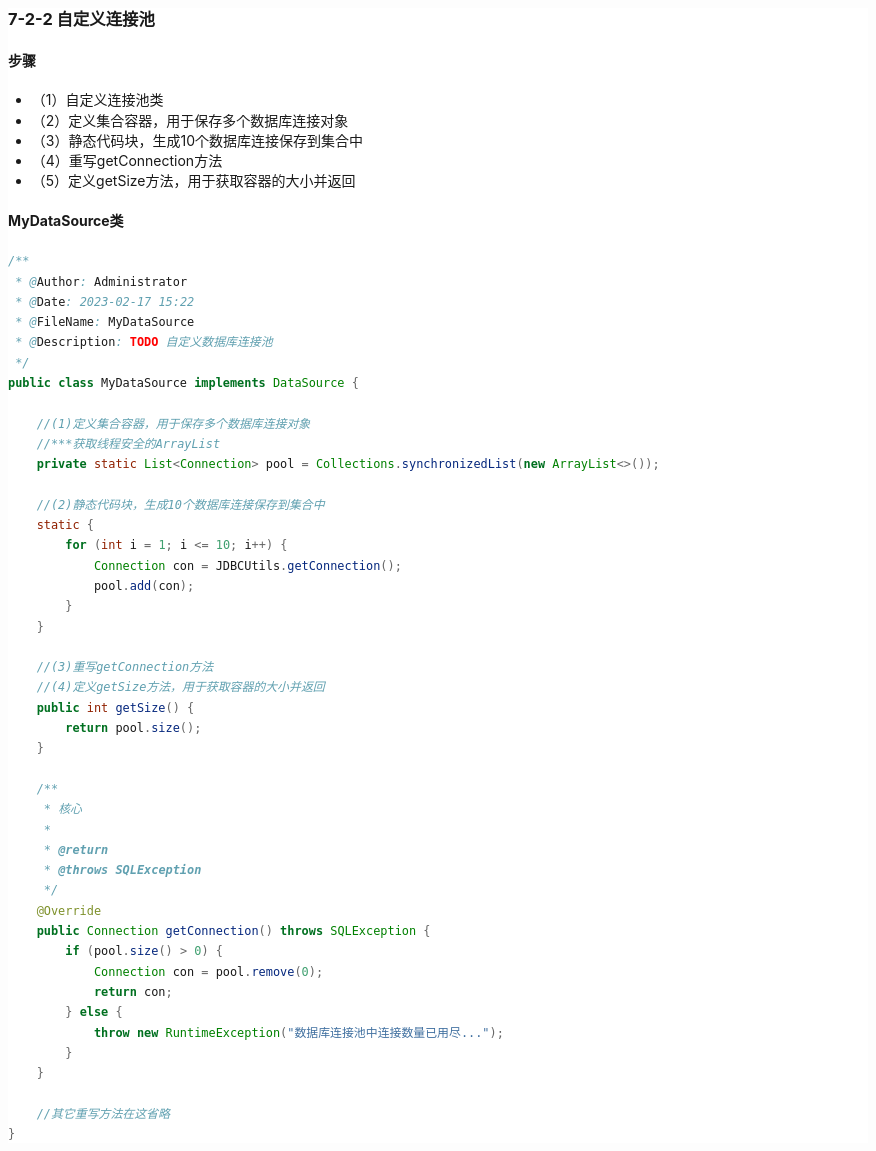 ### 7-2-2 自定义连接池

#### 步骤

* （1）自定义连接池类
* （2）定义集合容器，用于保存多个数据库连接对象
* （3）静态代码块，生成10个数据库连接保存到集合中
* （4）重写getConnection方法
* （5）定义getSize方法，用于获取容器的大小并返回

#### MyDataSource类

```java
/**
 * @Author: Administrator
 * @Date: 2023-02-17 15:22
 * @FileName: MyDataSource
 * @Description: TODO 自定义数据库连接池
 */
public class MyDataSource implements DataSource {

    //(1)定义集合容器，用于保存多个数据库连接对象
    //***获取线程安全的ArrayList
    private static List<Connection> pool = Collections.synchronizedList(new ArrayList<>());

    //(2)静态代码块，生成10个数据库连接保存到集合中
    static {
        for (int i = 1; i <= 10; i++) {
            Connection con = JDBCUtils.getConnection();
            pool.add(con);
        }
    }

    //(3)重写getConnection方法
    //(4)定义getSize方法，用于获取容器的大小并返回
    public int getSize() {
        return pool.size();
    }

    /**
     * 核心
     *
     * @return
     * @throws SQLException
     */
    @Override
    public Connection getConnection() throws SQLException {
        if (pool.size() > 0) {
            Connection con = pool.remove(0);
            return con;
        } else {
            throw new RuntimeException("数据库连接池中连接数量已用尽...");
        }
    }
    
    //其它重写方法在这省略
}
```
